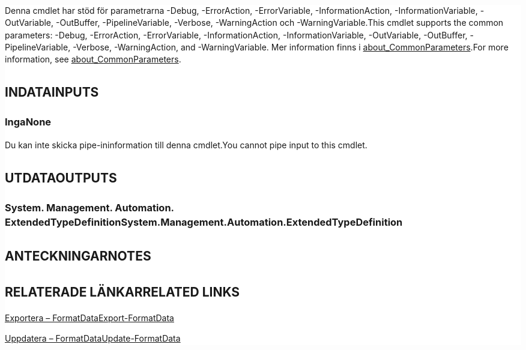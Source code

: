 <span data-ttu-id="12868-137">Denna cmdlet har stöd för parametrarna -Debug, -ErrorAction, -ErrorVariable, -InformationAction, -InformationVariable, -OutVariable, -OutBuffer, -PipelineVariable, -Verbose, -WarningAction och -WarningVariable.</span><span class="sxs-lookup"><span data-stu-id="12868-137">This cmdlet supports the common parameters: -Debug, -ErrorAction, -ErrorVariable, -InformationAction, -InformationVariable, -OutVariable, -OutBuffer, -PipelineVariable, -Verbose, -WarningAction, and -WarningVariable.</span></span> <span data-ttu-id="12868-138">Mer information finns i [about_CommonParameters](https://go.microsoft.com/fwlink/?LinkID=113216).</span><span class="sxs-lookup"><span data-stu-id="12868-138">For more information, see [about_CommonParameters](https://go.microsoft.com/fwlink/?LinkID=113216).</span></span>

## <span data-ttu-id="12868-139">INDATA</span><span class="sxs-lookup"><span data-stu-id="12868-139">INPUTS</span></span>

### <span data-ttu-id="12868-140">Inga</span><span class="sxs-lookup"><span data-stu-id="12868-140">None</span></span>

<span data-ttu-id="12868-141">Du kan inte skicka pipe-ininformation till denna cmdlet.</span><span class="sxs-lookup"><span data-stu-id="12868-141">You cannot pipe input to this cmdlet.</span></span>

## <span data-ttu-id="12868-142">UTDATA</span><span class="sxs-lookup"><span data-stu-id="12868-142">OUTPUTS</span></span>

### <span data-ttu-id="12868-143">System. Management. Automation. ExtendedTypeDefinition</span><span class="sxs-lookup"><span data-stu-id="12868-143">System.Management.Automation.ExtendedTypeDefinition</span></span>

## <span data-ttu-id="12868-144">ANTECKNINGAR</span><span class="sxs-lookup"><span data-stu-id="12868-144">NOTES</span></span>

## <span data-ttu-id="12868-145">RELATERADE LÄNKAR</span><span class="sxs-lookup"><span data-stu-id="12868-145">RELATED LINKS</span></span>

[<span data-ttu-id="12868-146">Exportera – FormatData</span><span class="sxs-lookup"><span data-stu-id="12868-146">Export-FormatData</span></span>](Export-FormatData.md)

[<span data-ttu-id="12868-147">Uppdatera – FormatData</span><span class="sxs-lookup"><span data-stu-id="12868-147">Update-FormatData</span></span>](Update-FormatData.md)
